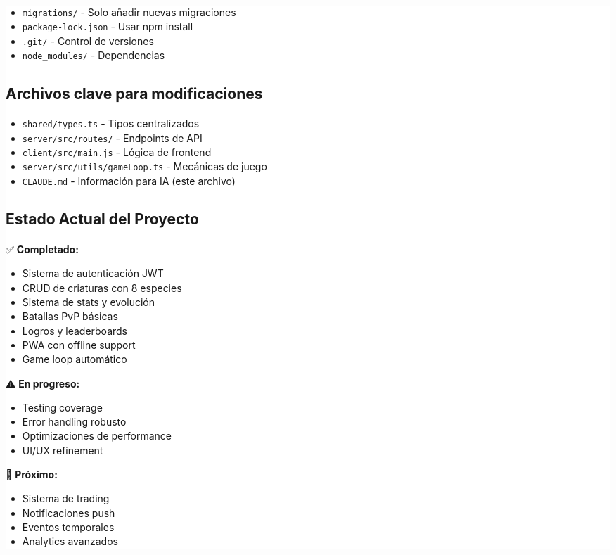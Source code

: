 - `migrations/` - Solo añadir nuevas migraciones
- `package-lock.json` - Usar npm install
- `.git/` - Control de versiones
- `node_modules/` - Dependencias

## Archivos clave para modificaciones

- `shared/types.ts` - Tipos centralizados
- `server/src/routes/` - Endpoints de API
- `client/src/main.js` - Lógica de frontend
- `server/src/utils/gameLoop.ts` - Mecánicas de juego
- `CLAUDE.md` - Información para IA (este archivo)

## Estado Actual del Proyecto

✅ **Completado:**
- Sistema de autenticación JWT
- CRUD de criaturas con 8 especies
- Sistema de stats y evolución
- Batallas PvP básicas
- Logros y leaderboards
- PWA con offline support
- Game loop automático

⚠️ **En progreso:**
- Testing coverage
- Error handling robusto
- Optimizaciones de performance
- UI/UX refinement

🔄 **Próximo:**
- Sistema de trading
- Notificaciones push
- Eventos temporales
- Analytics avanzados